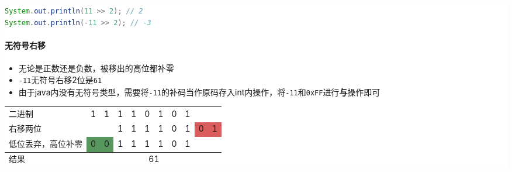 ```java
System.out.println(11 >> 2); // 2
System.out.println(-11 >> 2); // -3
```

<a id="unsigned-right-shift"></a>
#### 无符号右移

* 无论是正数还是负数，被移出的高位都补零
* `-11`无符号右移2位是`61`
* 由于java内没有无符号类型，需要将`-11`的补码当作原码存入int内操作，将`-11`和`0xFF`进行**与**操作即可

<table>
    <tbody>
        <tr>
            <td>二进制</td>
            <td>1</td>
            <td>1</td>
            <td>1</td>
            <td>1</td>
            <td>0</td>
            <td>1</td>
            <td>0</td>
            <td>1</td>
            <td></td>
            <td></td>
        </tr>
        <tr>
            <td>右移两位</td>
            <td></td>
            <td></td>
            <td>1</td>
            <td>1</td>
            <td>1</td>
            <td>1</td>
            <td>0</td>
            <td>1</td>
            <td style="background-color:#db5c5c">0</td>
            <td style="background-color:#db5c5c">1</td>
        </tr>
        <tr>
            <td>低位丢弃，高位补零</td>
            <td style="background-color:#57965c">0</td>
            <td style="background-color:#57965c">0</td>
            <td>1</td>
            <td>1</td>
            <td>1</td>
            <td>1</td>
            <td>0</td>
            <td>1</td>
            <td></td>
            <td></td>
        </tr>
    </tbody>
    <tfoot>
        <tr>
            <td colspan="1">结果</td>
            <td colspan="12" style="text-align:center">61</td>
        </tr>
    </tfoot>
</table>
